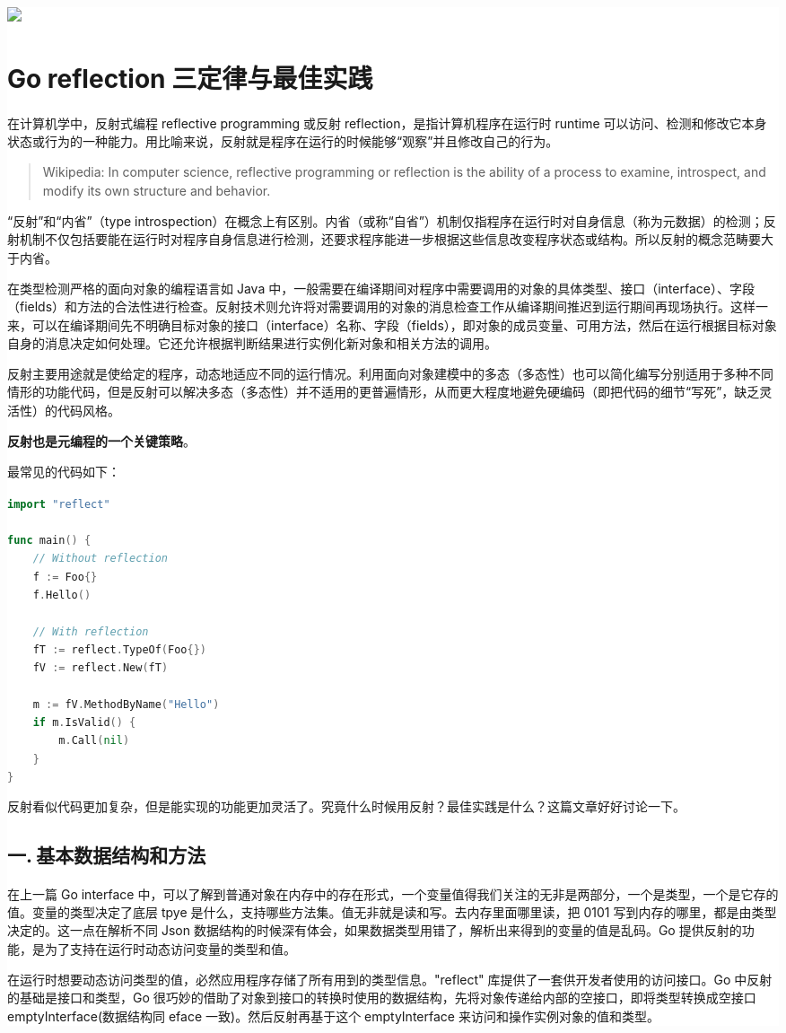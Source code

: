![](https://img.halfrost.com/Blog/ArticleImage/148_0_.png)

# Go reflection 三定律与最佳实践

在计算机学中，反射式编程 reflective programming 或反射 reflection，是指计算机程序在运行时 runtime 可以访问、检测和修改它本身状态或行为的一种能力。用比喻来说，反射就是程序在运行的时候能够“观察”并且修改自己的行为。

> Wikipedia: In computer science, reflective programming or reflection is the ability of a process to examine, introspect, and modify its own structure and behavior.


“反射”和“内省”（type introspection）在概念上有区别。内省（或称“自省”）机制仅指程序在运行时对自身信息（称为元数据）的检测；反射机制不仅包括要能在运行时对程序自身信息进行检测，还要求程序能进一步根据这些信息改变程序状态或结构。所以反射的概念范畴要大于内省。


在类型检测严格的面向对象的编程语言如 Java 中，一般需要在编译期间对程序中需要调用的对象的具体类型、接口（interface）、字段（fields）和方法的合法性进行检查。反射技术则允许将对需要调用的对象的消息检查工作从编译期间推迟到运行期间再现场执行。这样一来，可以在编译期间先不明确目标对象的接口（interface）名称、字段（fields），即对象的成员变量、可用方法，然后在运行根据目标对象自身的消息决定如何处理。它还允许根据判断结果进行实例化新对象和相关方法的调用。

反射主要用途就是使给定的程序，动态地适应不同的运行情况。利用面向对象建模中的多态（多态性）也可以简化编写分别适用于多种不同情形的功能代码，但是反射可以解决多态（多态性）并不适用的更普遍情形，从而更大程度地避免硬编码（即把代码的细节“写死”，缺乏灵活性）的代码风格。

**反射也是元编程的一个关键策略**。

最常见的代码如下：

```go
import "reflect"

func main() {
	// Without reflection
	f := Foo{}
	f.Hello()

	// With reflection
	fT := reflect.TypeOf(Foo{})
	fV := reflect.New(fT)

	m := fV.MethodByName("Hello")
	if m.IsValid() {
		m.Call(nil)
	}
}
```

反射看似代码更加复杂，但是能实现的功能更加灵活了。究竟什么时候用反射？最佳实践是什么？这篇文章好好讨论一下。


## 一. 基本数据结构和方法

在上一篇 Go interface 中，可以了解到普通对象在内存中的存在形式，一个变量值得我们关注的无非是两部分，一个是类型，一个是它存的值。变量的类型决定了底层 tpye 是什么，支持哪些方法集。值无非就是读和写。去内存里面哪里读，把 0101 写到内存的哪里，都是由类型决定的。这一点在解析不同 Json 数据结构的时候深有体会，如果数据类型用错了，解析出来得到的变量的值是乱码。Go 提供反射的功能，是为了支持在运行时动态访问变量的类型和值。

在运行时想要动态访问类型的值，必然应用程序存储了所有用到的类型信息。"reflect" 库提供了一套供开发者使用的访问接口。Go 中反射的基础是接口和类型，Go 很巧妙的借助了对象到接口的转换时使用的数据结构，先将对象传递给内部的空接口，即将类型转换成空接口 emptyInterface(数据结构同 eface 一致)。然后反射再基于这个 emptyInterface 来访问和操作实例对象的值和类型。
